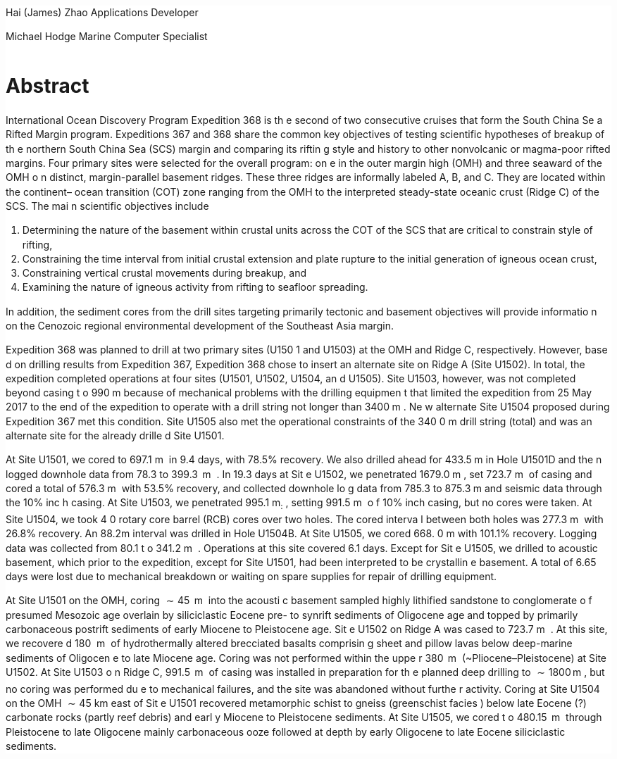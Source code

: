 Hai (James) Zhao Applications Developer  

Michael Hodge Marine Computer Specialist  

# Abstract  

International Ocean Discovery Program Expedition 368 is th e second of two consecutive cruises that form the South China Se a Rifted Margin program. Expeditions 367 and 368 share the common key objectives of testing scientific hypotheses of breakup of th e northern South China Sea (SCS) margin and comparing its riftin g style and history to other nonvolcanic or magma-poor rifted margins. Four primary sites were selected for the overall program: on e in the outer margin high (OMH) and three seaward of the OMH o n distinct, margin-parallel basement ridges. These three ridges are informally labeled A, B, and C. They are located within the continent– ocean transition (COT) zone ranging from the OMH to the interpreted steady-state oceanic crust (Ridge C) of the SCS. The mai n scientific objectives include  

1. Determining the nature of the basement within crustal units across the COT of the SCS that are critical to constrain style of rifting,   
2. Constraining the time interval from initial crustal extension and plate rupture to the initial generation of igneous ocean crust,   
3. Constraining vertical crustal movements during breakup, and   
4. Examining the nature of igneous activity from rifting to seafloor spreading.  

In addition, the sediment cores from the drill sites targeting primarily tectonic and basement objectives will provide informatio n on the Cenozoic regional environmental development of the Southeast Asia margin.  

Expedition 368 was planned to drill at two primary sites (U150 1 and U1503) at the OMH and Ridge C, respectively. However, base d on drilling results from Expedition 367, Expedition 368 chose to insert an alternate site on Ridge A (Site U1502). In total, the expedition completed operations at four sites (U1501, U1502, U1504, an d U1505). Site U1503, however, was not completed beyond casing t o $990\;\mathrm{m}$ because of mechanical problems with the drilling equipmen t that limited the expedition from 25 May 2017 to the end of the expedition to operate with a drill string not longer than $3400\;\mathrm{m}$ . Ne w alternate Site U1504 proposed during Expedition 367 met this condition. Site U1505 also met the operational constraints of the 340 0 m drill string (total) and was an alternate site for the already drille d Site U1501.  

At Site U1501, we cored to $697.1\mathrm{~m~}$ in 9.4 days, with $78.5\%$ recovery. We also drilled ahead for $433.5\;\mathrm{m}$ in Hole U1501D and the n logged downhole data from 78.3 to $399.3\,\mathrm{~m~}$ . In 19.3 days at Sit e U1502, we penetrated $1679.0\;\mathrm{m}$ , set $723.7\mathrm{~m~}$ of casing and cored  a total of $576.3\mathrm{~m~}$ with $53.5\%$ recovery, and collected downhole lo g data from 785.3 to $875.3\;\mathrm{m}$ and seismic data through the $10\%$ inc h casing. At Site U1503, we penetrated $995.1\ \mathrm{m}_{:}$ , setting $991.5\mathrm{~m~}$ o f $10\%$ inch casing, but no cores were taken. At Site U1504, we took 4 0 rotary core barrel (RCB) cores over two holes. The cored interva l between both holes was $277.3\mathrm{~m~}$ with $26.8\%$ recovery. An $88.2\textrm{m}$ interval was drilled in Hole U1504B. At Site U1505, we cored 668. 0 m with $101.1\%$ recovery. Logging data was collected from 80.1 t o $341.2\mathrm{~m~}$ . Operations at this site covered 6.1 days. Except for Sit e U1505, we drilled to acoustic basement, which prior to the expedition, except for Site U1501, had been interpreted to be crystallin e basement. A total of 6.65 days were lost due to mechanical breakdown or waiting on spare supplies for repair of drilling equipment.  

At Site U1501 on the OMH, coring ${\sim}45\,\mathrm{~m~}$ into the acousti c basement sampled highly lithified sandstone to conglomerate o f presumed Mesozoic age overlain by siliciclastic Eocene pre- to synrift sediments of Oligocene age and topped by primarily carbonaceous postrift sediments of early Miocene to Pleistocene age. Sit e U1502 on Ridge A was cased to $723.7\mathrm{~m~}$ . At this site, we recovere d $180~\mathrm{~m~}$ of hydrothermally altered brecciated basalts comprisin g sheet and pillow lavas below deep-marine sediments of Oligocen e to late Miocene age. Coring was not performed within the uppe r $380\,\mathrm{~m~}$ (\~Pliocene–Pleistocene) at Site U1502. At Site U1503 o n Ridge C, $991.5\,\mathrm{~m~}$ of casing was installed in preparation for th e planned deep drilling to ${\sim}1800\,\mathrm{m}_{\mathrm{}}$ , but no coring was performed du e to mechanical failures, and the site was abandoned without furthe r activity. Coring at Site U1504 on the OMH ${\sim}45~\mathrm{km}$ east of Sit e U1501 recovered metamorphic schist to gneiss (greenschist facies ) below late Eocene (?) carbonate rocks (partly reef debris) and earl y Miocene to Pleistocene sediments. At Site U1505, we cored t o $480.15\,\mathrm{~m~}$ through Pleistocene to late Oligocene mainly carbonaceous ooze followed at depth by early Oligocene to late Eocene siliciclastic sediments.  
